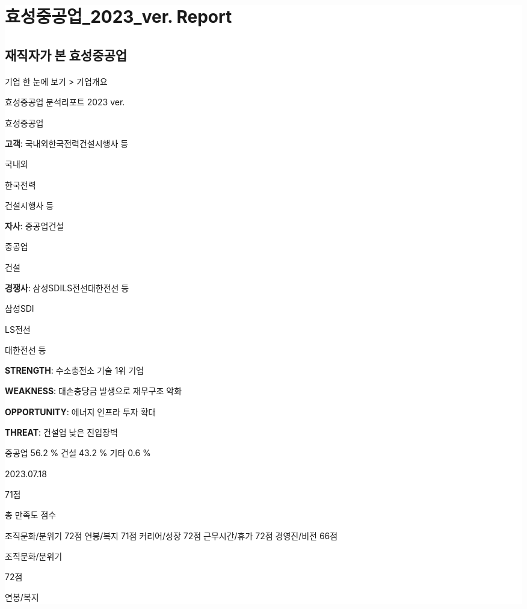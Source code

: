 # 효성중공업_2023_ver. Report

## 재직자가 본 효성중공업

기업 한 눈에 보기 > 기업개요

효성중공업 분석리포트 2023 ver.

효성중공업

**고객**: 국내외한국전력건설시행사 등

국내외

한국전력

건설시행사 등

**자사**: 중공업건설

중공업

건설

**경쟁사**: 삼성SDILS전선대한전선 등

삼성SDI

LS전선

대한전선 등

**STRENGTH**: 수소충전소 기술 1위 기업

**WEAKNESS**: 대손충당금 발생으로 재무구조 악화

**OPPORTUNITY**: 에너지 인프라 투자 확대

**THREAT**: 건설업 낮은 진입장벽

중공업 56.2 %
건설 43.2 %
기타 0.6 %

2023.07.18

71점

총 만족도 점수

조직문화/분위기 72점
연봉/복지 71점
커리어/성장 72점
근무시간/휴가 72점
경영진/비전 66점

조직문화/분위기

72점

연봉/복지
